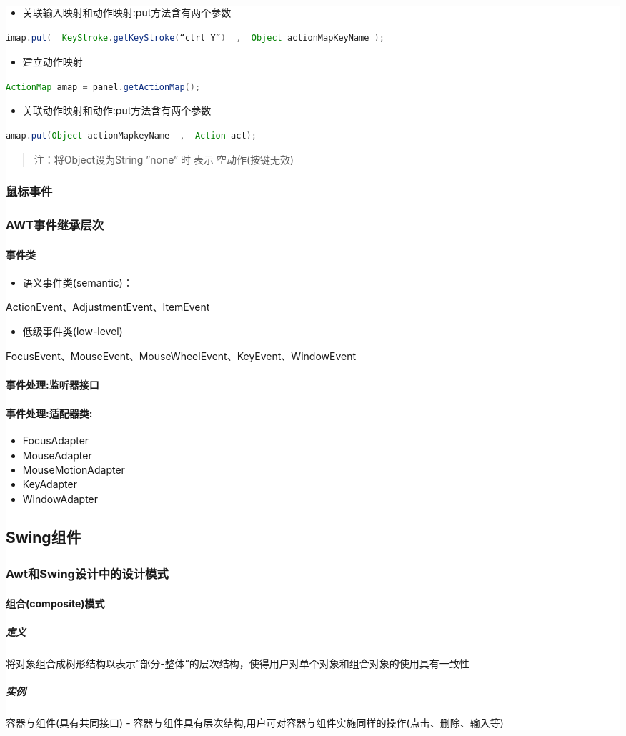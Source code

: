 -   关联输入映射和动作映射:put方法含有两个参数

```java
imap.put(  KeyStroke.getKeyStroke(“ctrl Y”)  ,  Object actionMapKeyName );
```

-   建立动作映射

```java
ActionMap amap = panel.getActionMap();
```

-   关联动作映射和动作:put方法含有两个参数

```java
amap.put(Object actionMapkeyName  ,  Action act);
```

> 注：将Object设为String ”none” 时 表示 空动作(按键无效)
 
### 鼠标事件

### AWT事件继承层次
 
#### 事件类

-   语义事件类(semantic)：

ActionEvent、AdjustmentEvent、ItemEvent
 
-   低级事件类(low-level)

FocusEvent、MouseEvent、MouseWheelEvent、KeyEvent、WindowEvent
 
#### 事件处理:监听器接口
 
#### 事件处理:适配器类:

-   FocusAdapter 
-   MouseAdapter
-   MouseMotionAdapter
-   KeyAdapter
-   WindowAdapter
 
## Swing组件

### Awt和Swing设计中的设计模式

#### 组合(composite)模式

##### 定义

将对象组合成树形结构以表示”部分-整体“的层次结构，使得用户对单个对象和组合对象的使用具有一致性

##### 实例

容器与组件(具有共同接口) - 容器与组件具有层次结构,用户可对容器与组件实施同样的操作(点击、删除、输入等)
